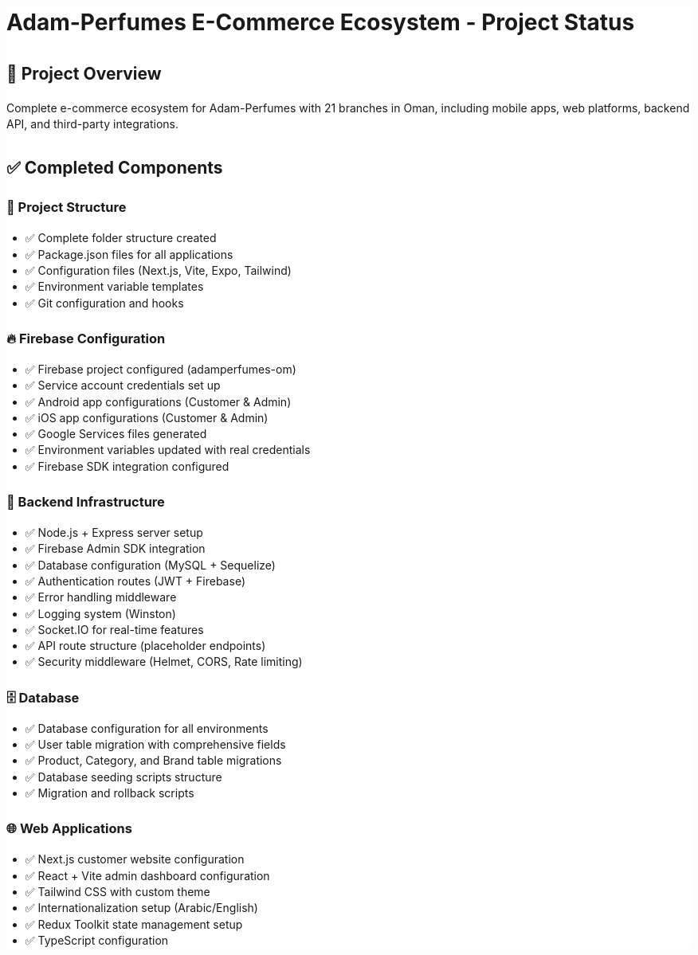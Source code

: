# Adam-Perfumes E-Commerce Ecosystem - Project Status

## 🎯 Project Overview
Complete e-commerce ecosystem for Adam-Perfumes with 21 branches in Oman, including mobile apps, web platforms, backend API, and third-party integrations.

## ✅ Completed Components

### 📁 Project Structure
- ✅ Complete folder structure created
- ✅ Package.json files for all applications
- ✅ Configuration files (Next.js, Vite, Expo, Tailwind)
- ✅ Environment variable templates
- ✅ Git configuration and hooks

### 🔥 Firebase Configuration
- ✅ Firebase project configured (adamperfumes-om)
- ✅ Service account credentials set up
- ✅ Android app configurations (Customer & Admin)
- ✅ iOS app configurations (Customer & Admin)
- ✅ Google Services files generated
- ✅ Environment variables updated with real credentials
- ✅ Firebase SDK integration configured

### 🔧 Backend Infrastructure
- ✅ Node.js + Express server setup
- ✅ Firebase Admin SDK integration
- ✅ Database configuration (MySQL + Sequelize)
- ✅ Authentication routes (JWT + Firebase)
- ✅ Error handling middleware
- ✅ Logging system (Winston)
- ✅ Socket.IO for real-time features
- ✅ API route structure (placeholder endpoints)
- ✅ Security middleware (Helmet, CORS, Rate limiting)

### 🗄️ Database
- ✅ Database configuration for all environments
- ✅ User table migration with comprehensive fields
- ✅ Product, Category, and Brand table migrations
- ✅ Database seeding scripts structure
- ✅ Migration and rollback scripts

### 🌐 Web Applications
- ✅ Next.js customer website configuration
- ✅ React + Vite admin dashboard configuration
- ✅ Tailwind CSS with custom theme
- ✅ Internationalization setup (Arabic/English)
- ✅ Redux Toolkit state management setup
- ✅ TypeScript configuration
